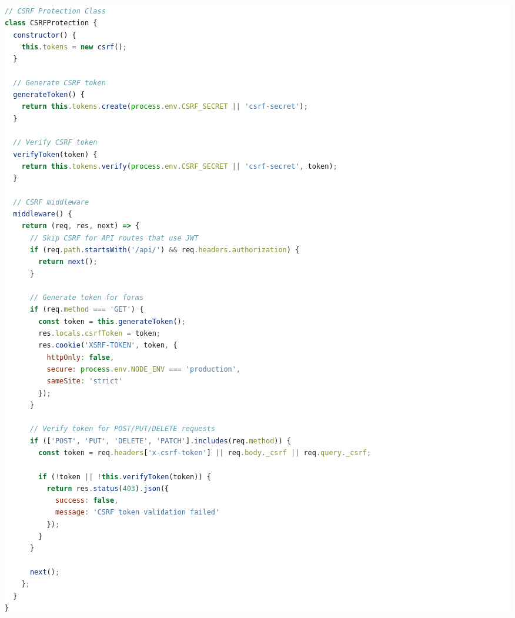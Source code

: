 ```javascript
// CSRF Protection Class
class CSRFProtection {
  constructor() {
    this.tokens = new csrf();
  }

  // Generate CSRF token
  generateToken() {
    return this.tokens.create(process.env.CSRF_SECRET || 'csrf-secret');
  }

  // Verify CSRF token
  verifyToken(token) {
    return this.tokens.verify(process.env.CSRF_SECRET || 'csrf-secret', token);
  }

  // CSRF middleware
  middleware() {
    return (req, res, next) => {
      // Skip CSRF for API routes that use JWT
      if (req.path.startsWith('/api/') && req.headers.authorization) {
        return next();
      }

      // Generate token for forms
      if (req.method === 'GET') {
        const token = this.generateToken();
        res.locals.csrfToken = token;
        res.cookie('XSRF-TOKEN', token, {
          httpOnly: false,
          secure: process.env.NODE_ENV === 'production',
          sameSite: 'strict'
        });
      }

      // Verify token for POST/PUT/DELETE requests
      if (['POST', 'PUT', 'DELETE', 'PATCH'].includes(req.method)) {
        const token = req.headers['x-csrf-token'] || req.body._csrf || req.query._csrf;
        
        if (!token || !this.verifyToken(token)) {
          return res.status(403).json({
            success: false,
            message: 'CSRF token validation failed'
          });
        }
      }

      next();
    };
  }
}
```
